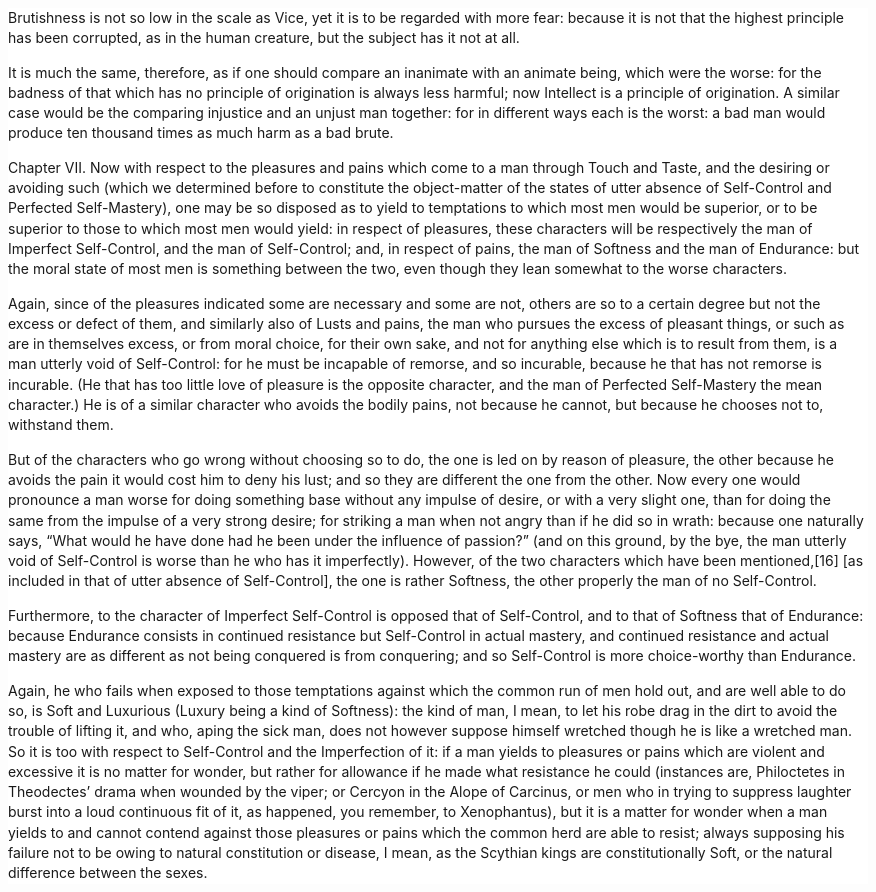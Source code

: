 Brutishness is not so low in the scale as Vice, yet it is to be regarded with more fear: because it is not that the highest principle has been corrupted, as in the human creature, but the subject has it not at all.

It is much the same, therefore, as if one should compare an inanimate with an animate being, which were the worse: for the badness of that which has no principle of origination is always less harmful; now Intellect is a principle of origination. A similar case would be the comparing injustice and an unjust man together: for in different ways each is the worst: a bad man would produce ten thousand times as much harm as a bad brute.

Chapter VII.
Now with respect to the pleasures and pains which come to a man through Touch and Taste, and the desiring or avoiding such (which we determined before to constitute the object-matter of the states of utter absence of Self-Control and Perfected Self-Mastery), one may be so disposed as to yield to temptations to which most men would be superior, or to be superior to those to which most men would yield: in respect of pleasures, these characters will be respectively the man of Imperfect Self-Control, and the man of Self-Control; and, in respect of pains, the man of Softness and the man of Endurance: but the moral state of most men is something between the two, even though they lean somewhat to the worse characters.

Again, since of the pleasures indicated some are necessary and some are not, others are so to a certain degree but not the excess or defect of them, and similarly also of Lusts and pains, the man who pursues the excess of pleasant things, or such as are in themselves excess, or from moral choice, for their own sake, and not for anything else which is to result from them, is a man utterly void of Self-Control: for he must be incapable of remorse, and so incurable, because he that has not remorse is incurable. (He that has too little love of pleasure is the opposite character, and the man of Perfected Self-Mastery the mean character.) He is of a similar character who avoids the bodily pains, not because he cannot, but because he chooses not to, withstand them.

But of the characters who go wrong without choosing so to do, the one is led on by reason of pleasure, the other because he avoids the pain it would cost him to deny his lust; and so they are different the one from the other. Now every one would pronounce a man worse for doing something base without any impulse of desire, or with a very slight one, than for doing the same from the impulse of a very strong desire; for striking a man when not angry than if he did so in wrath: because one naturally says, “What would he have done had he been under the influence of passion?” (and on this ground, by the bye, the man utterly void of Self-Control is worse than he who has it imperfectly). However, of the two characters which have been mentioned,[16] [as included in that of utter absence of Self-Control], the one is rather Softness, the other properly the man of no Self-Control.

Furthermore, to the character of Imperfect Self-Control is opposed that of Self-Control, and to that of Softness that of Endurance: because Endurance consists in continued resistance but Self-Control in actual mastery, and continued resistance and actual mastery are as different as not being conquered is from conquering; and so Self-Control is more choice-worthy than Endurance.

Again, he who fails when exposed to those temptations against which the common run of men hold out, and are well able to do so, is Soft and Luxurious (Luxury being a kind of Softness): the kind of man, I mean, to let his robe drag in the dirt to avoid the trouble of lifting it, and who, aping the sick man, does not however suppose himself wretched though he is like a wretched man. So it is too with respect to Self-Control and the Imperfection of it: if a man yields to pleasures or pains which are violent and excessive it is no matter for wonder, but rather for allowance if he made what resistance he could (instances are, Philoctetes in Theodectes’ drama when wounded by the viper; or Cercyon in the Alope of Carcinus, or men who in trying to suppress laughter burst into a loud continuous fit of it, as happened, you remember, to Xenophantus), but it is a matter for wonder when a man yields to and cannot contend against those pleasures or pains which the common herd are able to resist; always supposing his failure not to be owing to natural constitution or disease, I mean, as the Scythian kings are constitutionally Soft, or the natural difference between the sexes.
